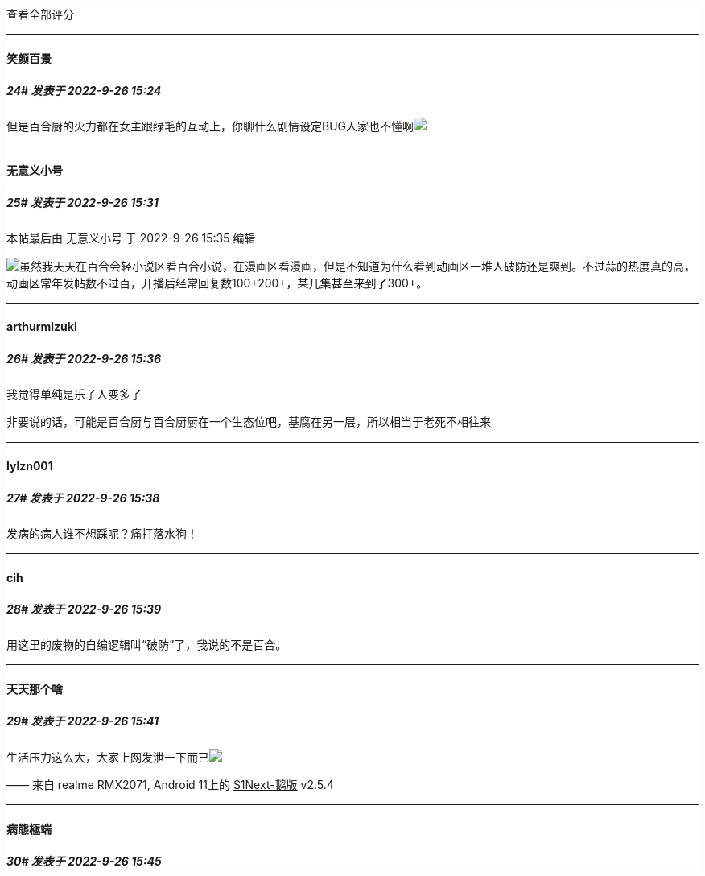 查看全部评分

*****

####  笑颜百景  
##### 24#       发表于 2022-9-26 15:24

但是百合厨的火力都在女主跟绿毛的互动上，你聊什么剧情设定BUG人家也不懂啊<img src="https://static.saraba1st.com/image/smiley/face2017/067.png" referrerpolicy="no-referrer">

*****

####  无意义小号  
##### 25#       发表于 2022-9-26 15:31

 本帖最后由 无意义小号 于 2022-9-26 15:35 编辑 

<img src="https://static.saraba1st.com/image/smiley/face2017/067.png" referrerpolicy="no-referrer">虽然我天天在百合会轻小说区看百合小说，在漫画区看漫画，但是不知道为什么看到动画区一堆人破防还是爽到。不过蒜的热度真的高，动画区常年发帖数不过百，开播后经常回复数100+200+，某几集甚至来到了300+。

*****

####  arthurmizuki  
##### 26#       发表于 2022-9-26 15:36

我觉得单纯是乐子人变多了

非要说的话，可能是百合厨与百合厨厨在一个生态位吧，基腐在另一层，所以相当于老死不相往来

*****

####  lylzn001  
##### 27#       发表于 2022-9-26 15:38

发病的病人谁不想踩呢？痛打落水狗！

*****

####  cih  
##### 28#       发表于 2022-9-26 15:39

用这里的废物的自编逻辑叫“破防”了，我说的不是百合。

*****

####  天天那个啥  
##### 29#       发表于 2022-9-26 15:41

生活压力这么大，大家上网发泄一下而已<img src="https://static.saraba1st.com/image/smiley/face2017/002.png" referrerpolicy="no-referrer">

—— 来自 realme RMX2071, Android 11上的 [S1Next-鹅版](https://github.com/ykrank/S1-Next/releases) v2.5.4

*****

####  病態極端  
##### 30#       发表于 2022-9-26 15:45
